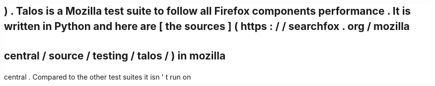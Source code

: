 )
.
Talos
is
a
Mozilla
test
suite
to
follow
all
Firefox
components
performance
.
It
is
written
in
Python
and
here
are
[
the
sources
]
(
https
:
/
/
searchfox
.
org
/
mozilla
-
central
/
source
/
testing
/
talos
/
)
in
mozilla
-
central
.
Compared
to
the
other
test
suites
it
isn
'
t
run
on